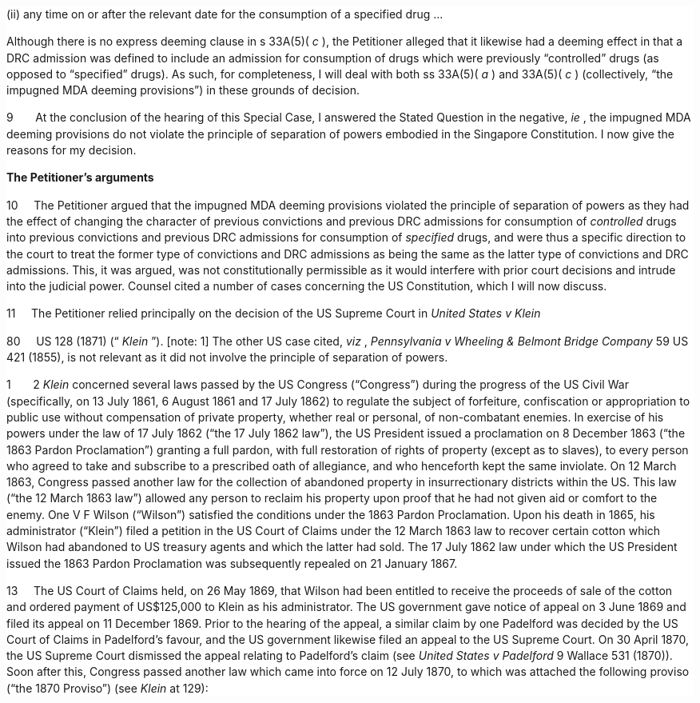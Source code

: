  (ii) any time on or after the relevant date for the consumption of a specified drug ... 

Although there is no express deeming clause in s 33A(5)( _c_ ), the Petitioner alleged that it likewise had a deeming effect in that a DRC admission was defined to include an admission for consumption of drugs which were previously “controlled” drugs (as opposed to “specified” drugs). As such, for completeness, I will deal with both ss 33A(5)( _a_ ) and 33A(5)( _c_ ) (collectively, “the impugned MDA deeming provisions”) in these grounds of decision. 


9       At the conclusion of the hearing of this Special Case, I answered the Stated Question in the negative, _ie_ , the impugned MDA deeming provisions do not violate the principle of separation of powers embodied in the Singapore Constitution. I now give the reasons for my decision. 

**The Petitioner’s arguments** 

10     The Petitioner argued that the impugned MDA deeming provisions violated the principle of separation of powers as they had the effect of changing the character of previous convictions and previous DRC admissions for consumption of _controlled_ drugs into previous convictions and previous DRC admissions for consumption of _specified_ drugs, and were thus a specific direction to the court to treat the former type of convictions and DRC admissions as being the same as the latter type of convictions and DRC admissions. This, it was argued, was not constitutionally permissible as it would interfere with prior court decisions and intrude into the judicial power. Counsel cited a number of cases concerning the US Constitution, which I will now discuss. 

11     The Petitioner relied principally on the decision of the US Supreme Court in _United States v Klein_ 

80     US 128 (1871) (“ _Klein_ ”). [note: 1] The other US case cited, _viz_ , _Pennsylvania v Wheeling & Belmont Bridge Company_ 59 US 421 (1855), is not relevant as it did not involve the principle of separation of powers. 

1       2 _Klein_ concerned several laws passed by the US Congress (“Congress”) during the progress of the US Civil War (specifically, on 13 July 1861, 6 August 1861 and 17 July 1862) to regulate the subject of forfeiture, confiscation or appropriation to public use without compensation of private property, whether real or personal, of non-combatant enemies. In exercise of his powers under the law of 17 July 1862 (“the 17 July 1862 law”), the US President issued a proclamation on 8 December 1863 (“the 1863 Pardon Proclamation”) granting a full pardon, with full restoration of rights of property (except as to slaves), to every person who agreed to take and subscribe to a prescribed oath of allegiance, and who henceforth kept the same inviolate. On 12 March 1863, Congress passed another law for the collection of abandoned property in insurrectionary districts within the US. This law (“the 12 March 1863 law”) allowed any person to reclaim his property upon proof that he had not given aid or comfort to the enemy. One V F Wilson (“Wilson”) satisfied the conditions under the 1863 Pardon Proclamation. Upon his death in 1865, his administrator (“Klein”) filed a petition in the US Court of Claims under the 12 March 1863 law to recover certain cotton which Wilson had abandoned to US treasury agents and which the latter had sold. The 17 July 1862 law under which the US President issued the 1863 Pardon Proclamation was subsequently repealed on 21 January 1867. 

13     The US Court of Claims held, on 26 May 1869, that Wilson had been entitled to receive the proceeds of sale of the cotton and ordered payment of US$125,000 to Klein as his administrator. The US government gave notice of appeal on 3 June 1869 and filed its appeal on 11 December 1869. Prior to the hearing of the appeal, a similar claim by one Padelford was decided by the US Court of Claims in Padelford’s favour, and the US government likewise filed an appeal to the US Supreme Court. On 30 April 1870, the US Supreme Court dismissed the appeal relating to Padelford’s claim (see _United States v Padelford_ 9 Wallace 531 (1870)). Soon after this, Congress passed another law which came into force on 12 July 1870, to which was attached the following proviso (“the 1870 Proviso”) (see _Klein_ at 129): 
